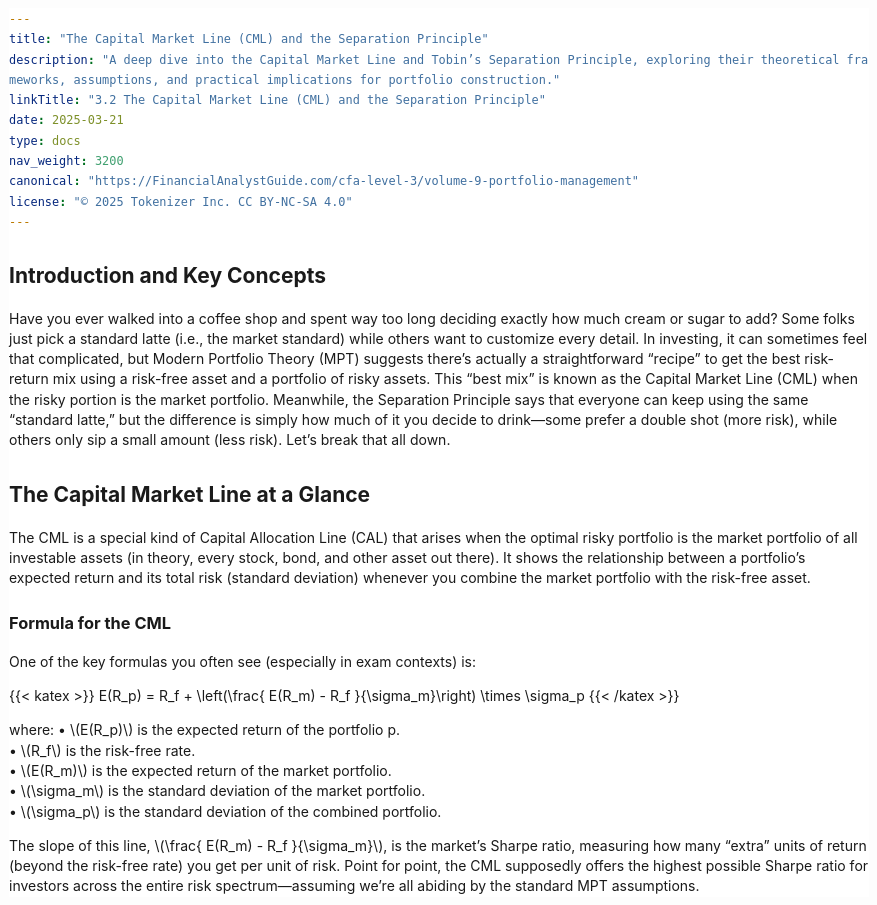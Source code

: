 ```yaml
---
title: "The Capital Market Line (CML) and the Separation Principle"
description: "A deep dive into the Capital Market Line and Tobin’s Separation Principle, exploring their theoretical frameworks, assumptions, and practical implications for portfolio construction."
linkTitle: "3.2 The Capital Market Line (CML) and the Separation Principle"
date: 2025-03-21
type: docs
nav_weight: 3200
canonical: "https://FinancialAnalystGuide.com/cfa-level-3/volume-9-portfolio-management"
license: "© 2025 Tokenizer Inc. CC BY-NC-SA 4.0"
---
```


## Introduction and Key Concepts

Have you ever walked into a coffee shop and spent way too long deciding exactly how much cream or sugar to add? Some folks just pick a standard latte (i.e., the market standard) while others want to customize every detail. In investing, it can sometimes feel that complicated, but Modern Portfolio Theory (MPT) suggests there’s actually a straightforward “recipe” to get the best risk-return mix using a risk-free asset and a portfolio of risky assets. This “best mix” is known as the Capital Market Line (CML) when the risky portion is the market portfolio. Meanwhile, the Separation Principle says that everyone can keep using the same “standard latte,” but the difference is simply how much of it you decide to drink—some prefer a double shot (more risk), while others only sip a small amount (less risk). Let’s break that all down.

## The Capital Market Line at a Glance

The CML is a special kind of Capital Allocation Line (CAL) that arises when the optimal risky portfolio is the market portfolio of all investable assets (in theory, every stock, bond, and other asset out there). It shows the relationship between a portfolio’s expected return and its total risk (standard deviation) whenever you combine the market portfolio with the risk-free asset.

### Formula for the CML

One of the key formulas you often see (especially in exam contexts) is:

{{< katex >}}
E(R_p) = R_f + \left(\frac{ E(R_m) - R_f }{\sigma_m}\right) \times \sigma_p
{{< /katex >}}

where:
• \\(E(R_p)\\) is the expected return of the portfolio p.  
• \\(R_f\\) is the risk-free rate.  
• \\(E(R_m)\\) is the expected return of the market portfolio.  
• \\(\sigma_m\\) is the standard deviation of the market portfolio.  
• \\(\sigma_p\\) is the standard deviation of the combined portfolio.  

The slope of this line, \\(\frac{ E(R_m) - R_f }{\sigma_m}\\), is the market’s Sharpe ratio, measuring how many “extra” units of return (beyond the risk-free rate) you get per unit of risk. Point for point, the CML supposedly offers the highest possible Sharpe ratio for investors across the entire risk spectrum—assuming we’re all abiding by the standard MPT assumptions.
